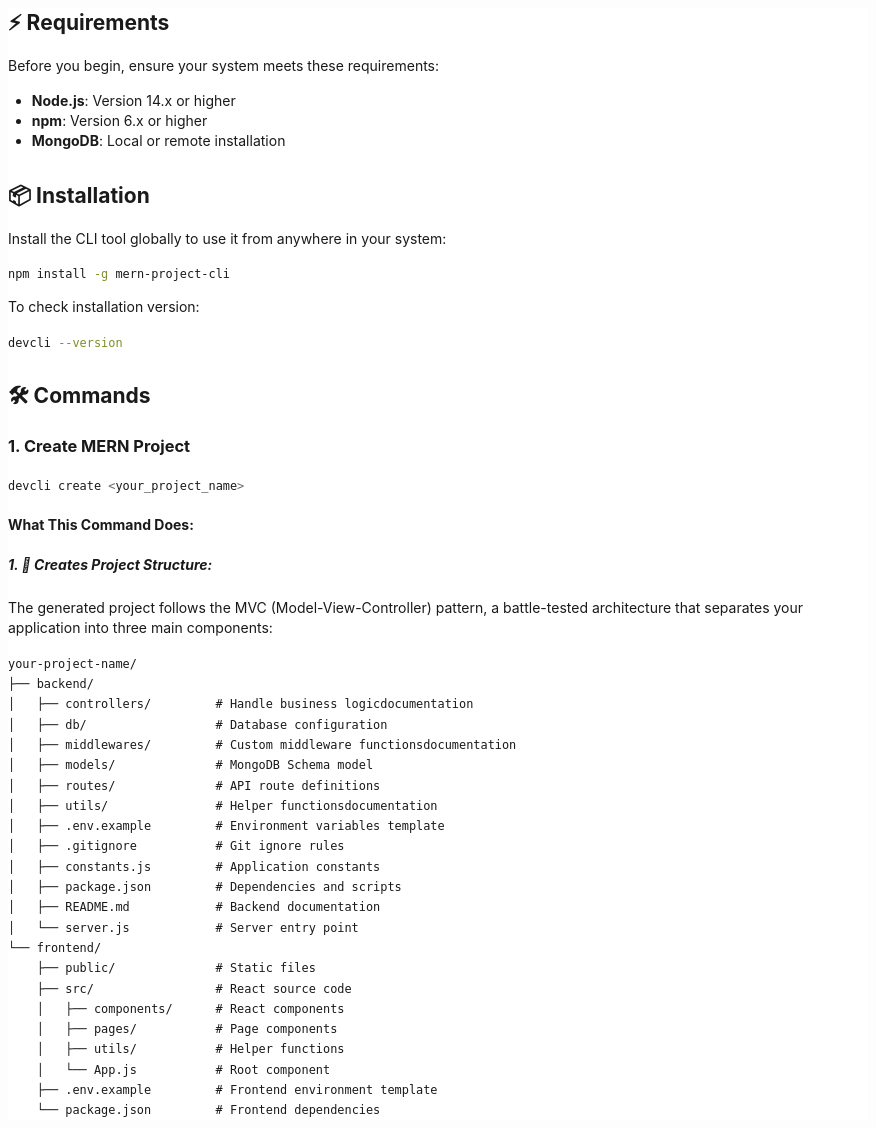 ## ⚡ Requirements

Before you begin, ensure your system meets these requirements:

- **Node.js**: Version 14.x or higher
- **npm**: Version 6.x or higher
- **MongoDB**: Local or remote installation

## 📦 Installation

Install the CLI tool globally to use it from anywhere in your system:

```bash
npm install -g mern-project-cli
```

To check installation version:

```bash
devcli --version
```

## 🛠️ Commands

### 1. Create MERN Project

```bash
devcli create <your_project_name>
```

#### What This Command Does:

##### 1. **📁 Creates Project Structure**:

The generated project follows the MVC (Model-View-Controller) pattern, a battle-tested architecture that separates your application into three main components:

```
your-project-name/
├── backend/
│   ├── controllers/         # Handle business logicdocumentation
│   ├── db/                  # Database configuration
│   ├── middlewares/         # Custom middleware functionsdocumentation
│   ├── models/              # MongoDB Schema model
│   ├── routes/              # API route definitions
│   ├── utils/               # Helper functionsdocumentation
│   ├── .env.example         # Environment variables template
│   ├── .gitignore           # Git ignore rules
│   ├── constants.js         # Application constants
│   ├── package.json         # Dependencies and scripts
│   ├── README.md            # Backend documentation
│   └── server.js            # Server entry point
└── frontend/
    ├── public/              # Static files
    ├── src/                 # React source code
    │   ├── components/      # React components
    │   ├── pages/           # Page components
    │   ├── utils/           # Helper functions
    │   └── App.js           # Root component
    ├── .env.example         # Frontend environment template
    └── package.json         # Frontend dependencies
```
